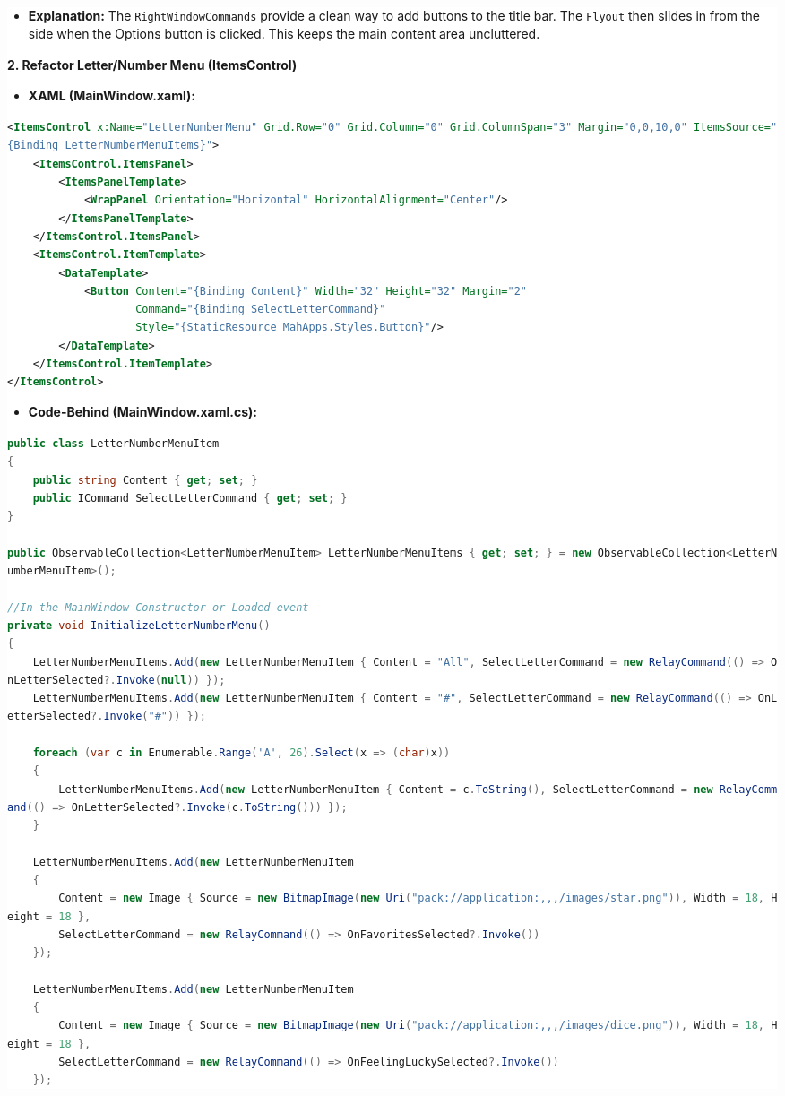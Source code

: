 *   **Explanation:** The `RightWindowCommands` provide a clean way to add buttons to the title bar. The `Flyout` then slides in from the side when the Options button is clicked. This keeps the main content area uncluttered.

**2. Refactor Letter/Number Menu (ItemsControl)**

*   **XAML (MainWindow.xaml):**

```xml
<ItemsControl x:Name="LetterNumberMenu" Grid.Row="0" Grid.Column="0" Grid.ColumnSpan="3" Margin="0,0,10,0" ItemsSource="{Binding LetterNumberMenuItems}">
    <ItemsControl.ItemsPanel>
        <ItemsPanelTemplate>
            <WrapPanel Orientation="Horizontal" HorizontalAlignment="Center"/>
        </ItemsPanelTemplate>
    </ItemsControl.ItemsPanel>
    <ItemsControl.ItemTemplate>
        <DataTemplate>
            <Button Content="{Binding Content}" Width="32" Height="32" Margin="2"
                    Command="{Binding SelectLetterCommand}"
                    Style="{StaticResource MahApps.Styles.Button}"/>
        </DataTemplate>
    </ItemsControl.ItemTemplate>
</ItemsControl>
```

*   **Code-Behind (MainWindow.xaml.cs):**

```csharp
public class LetterNumberMenuItem
{
    public string Content { get; set; }
    public ICommand SelectLetterCommand { get; set; }
}

public ObservableCollection<LetterNumberMenuItem> LetterNumberMenuItems { get; set; } = new ObservableCollection<LetterNumberMenuItem>();

//In the MainWindow Constructor or Loaded event
private void InitializeLetterNumberMenu()
{
    LetterNumberMenuItems.Add(new LetterNumberMenuItem { Content = "All", SelectLetterCommand = new RelayCommand(() => OnLetterSelected?.Invoke(null)) });
    LetterNumberMenuItems.Add(new LetterNumberMenuItem { Content = "#", SelectLetterCommand = new RelayCommand(() => OnLetterSelected?.Invoke("#")) });

    foreach (var c in Enumerable.Range('A', 26).Select(x => (char)x))
    {
        LetterNumberMenuItems.Add(new LetterNumberMenuItem { Content = c.ToString(), SelectLetterCommand = new RelayCommand(() => OnLetterSelected?.Invoke(c.ToString())) });
    }

    LetterNumberMenuItems.Add(new LetterNumberMenuItem
    {
        Content = new Image { Source = new BitmapImage(new Uri("pack://application:,,,/images/star.png")), Width = 18, Height = 18 },
        SelectLetterCommand = new RelayCommand(() => OnFavoritesSelected?.Invoke())
    });

    LetterNumberMenuItems.Add(new LetterNumberMenuItem
    {
        Content = new Image { Source = new BitmapImage(new Uri("pack://application:,,,/images/dice.png")), Width = 18, Height = 18 },
        SelectLetterCommand = new RelayCommand(() => OnFeelingLuckySelected?.Invoke())
    });

```